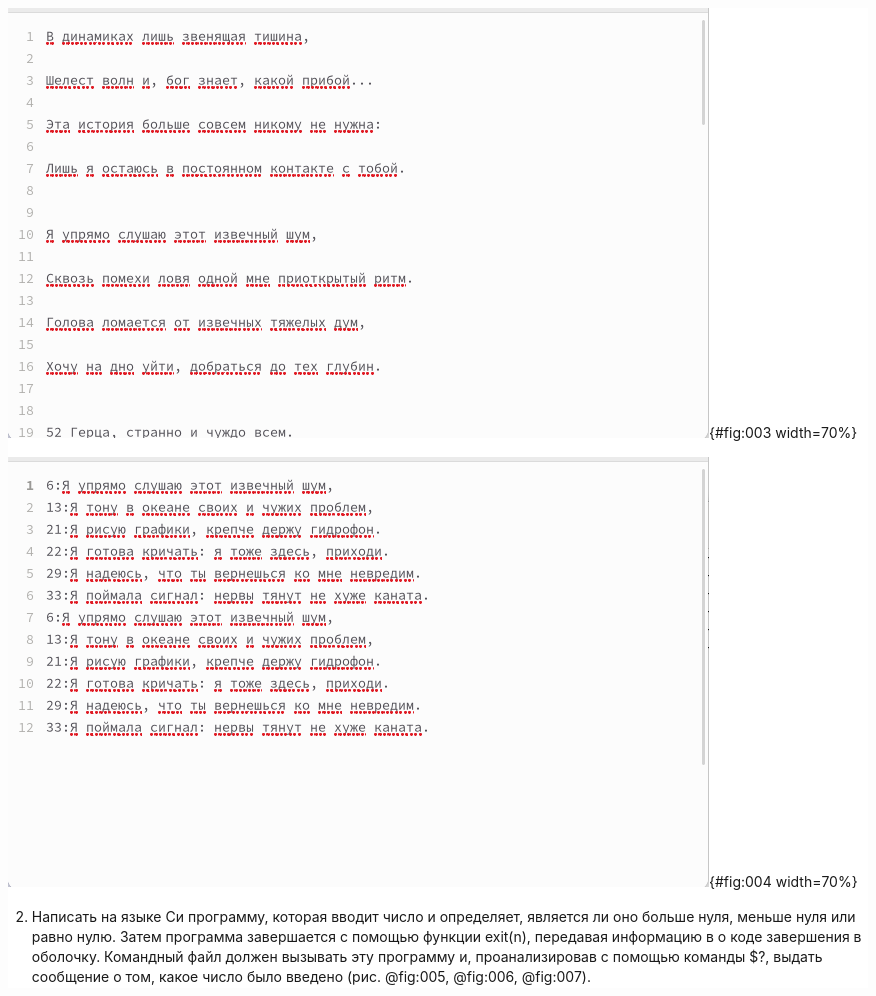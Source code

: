 ![Файл, в котором выполнялась программа](image/3.png){#fig:003 width=70%}

![Результат](image/4.png){#fig:004 width=70%}
    
2. Написать на языке Си программу, которая вводит число и определяет, является ли оно больше нуля, меньше нуля или равно нулю. Затем программа завершается с помощью функции exit(n), передавая информацию в о коде завершения в оболочку. Командный файл должен вызывать эту программу и, проанализировав с помощью команды $?, выдать сообщение о том, какое число было введено (рис. @fig:005, @fig:006, @fig:007). 

